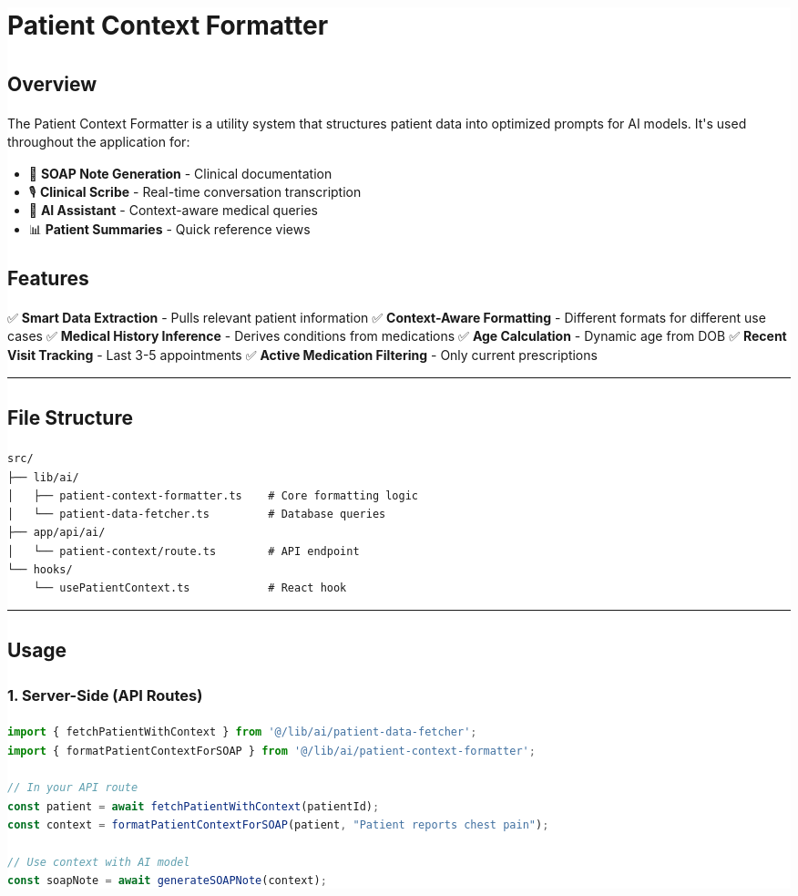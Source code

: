 # Patient Context Formatter

## Overview

The Patient Context Formatter is a utility system that structures patient data into optimized prompts for AI models. It's used throughout the application for:

- 📝 **SOAP Note Generation** - Clinical documentation
- 🎙️ **Clinical Scribe** - Real-time conversation transcription
- 🤖 **AI Assistant** - Context-aware medical queries
- 📊 **Patient Summaries** - Quick reference views

## Features

✅ **Smart Data Extraction** - Pulls relevant patient information
✅ **Context-Aware Formatting** - Different formats for different use cases
✅ **Medical History Inference** - Derives conditions from medications
✅ **Age Calculation** - Dynamic age from DOB
✅ **Recent Visit Tracking** - Last 3-5 appointments
✅ **Active Medication Filtering** - Only current prescriptions

---

## File Structure

```
src/
├── lib/ai/
│   ├── patient-context-formatter.ts    # Core formatting logic
│   └── patient-data-fetcher.ts         # Database queries
├── app/api/ai/
│   └── patient-context/route.ts        # API endpoint
└── hooks/
    └── usePatientContext.ts            # React hook
```

---

## Usage

### 1. Server-Side (API Routes)

```typescript
import { fetchPatientWithContext } from '@/lib/ai/patient-data-fetcher';
import { formatPatientContextForSOAP } from '@/lib/ai/patient-context-formatter';

// In your API route
const patient = await fetchPatientWithContext(patientId);
const context = formatPatientContextForSOAP(patient, "Patient reports chest pain");

// Use context with AI model
const soapNote = await generateSOAPNote(context);
```
